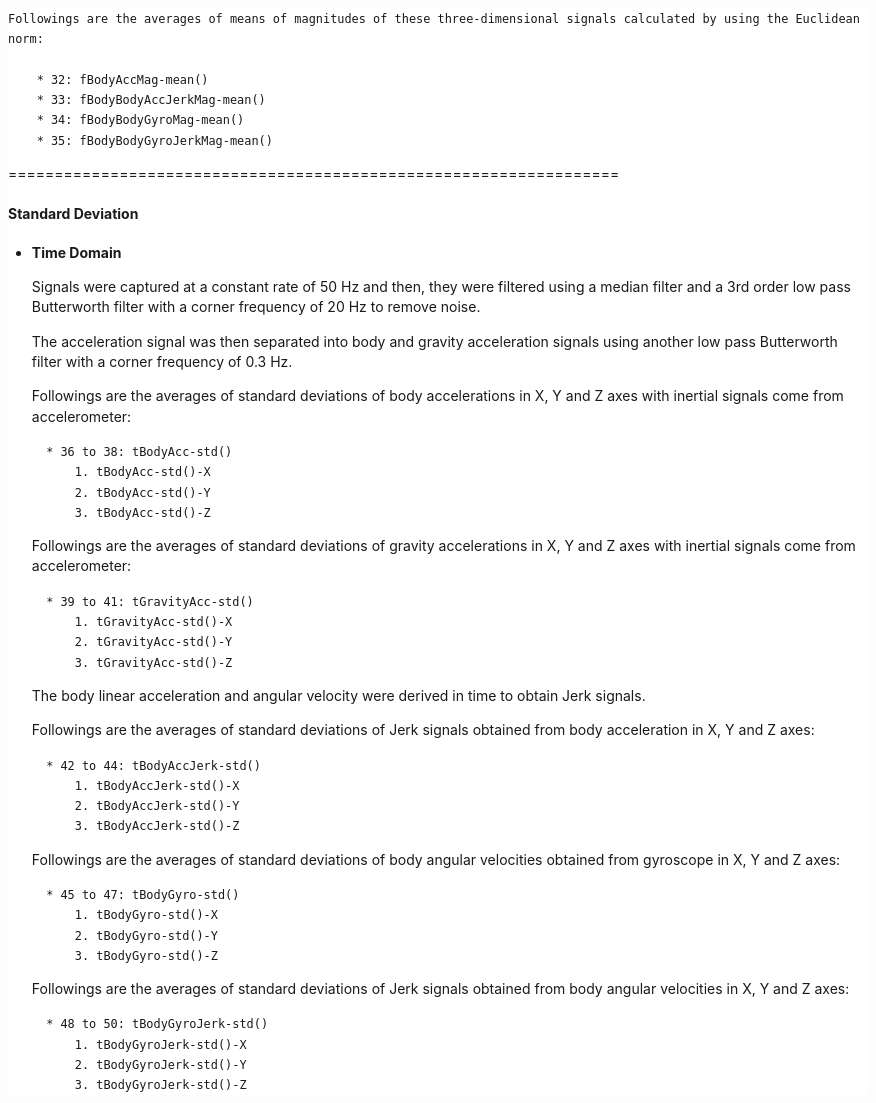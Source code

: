     Followings are the averages of means of magnitudes of these three-dimensional signals calculated by using the Euclidean norm:
    
        * 32: fBodyAccMag-mean()
        * 33: fBodyBodyAccJerkMag-mean()
        * 34: fBodyBodyGyroMag-mean()
        * 35: fBodyBodyGyroJerkMag-mean()

==================================================================

#### Standard Deviation

* **Time Domain** 

    Signals were captured at a constant rate of 50 Hz and then, they were filtered using a median filter and a 3rd order low pass Butterworth filter with a corner frequency of 20 Hz to remove noise.
    
    The acceleration signal was then separated into body and gravity acceleration signals using another low pass Butterworth filter with a corner frequency of 0.3 Hz. 

    Followings are the averages of standard deviations of body accelerations in X, Y and Z axes with inertial signals come from accelerometer:
    
        * 36 to 38: tBodyAcc-std()
            1. tBodyAcc-std()-X
            2. tBodyAcc-std()-Y
            3. tBodyAcc-std()-Z
            
    Followings are the averages of standard deviations of gravity accelerations in X, Y and Z axes with inertial signals come from accelerometer:
    
        * 39 to 41: tGravityAcc-std()
            1. tGravityAcc-std()-X
            2. tGravityAcc-std()-Y
            3. tGravityAcc-std()-Z
    
    The body linear acceleration and angular velocity were derived in time to obtain Jerk signals.
    
    Followings are the averages of standard deviations of Jerk signals obtained from body acceleration in X, Y and Z axes:

        * 42 to 44: tBodyAccJerk-std()
            1. tBodyAccJerk-std()-X
            2. tBodyAccJerk-std()-Y
            3. tBodyAccJerk-std()-Z
            
    Followings are the averages of standard deviations of body angular velocities obtained from gyroscope in X, Y and Z axes:
    
        * 45 to 47: tBodyGyro-std()
            1. tBodyGyro-std()-X
            2. tBodyGyro-std()-Y
            3. tBodyGyro-std()-Z
    
    Followings are the averages of standard deviations of Jerk signals obtained from body angular velocities in X, Y and Z axes:
    
        * 48 to 50: tBodyGyroJerk-std()
            1. tBodyGyroJerk-std()-X
            2. tBodyGyroJerk-std()-Y
            3. tBodyGyroJerk-std()-Z
    